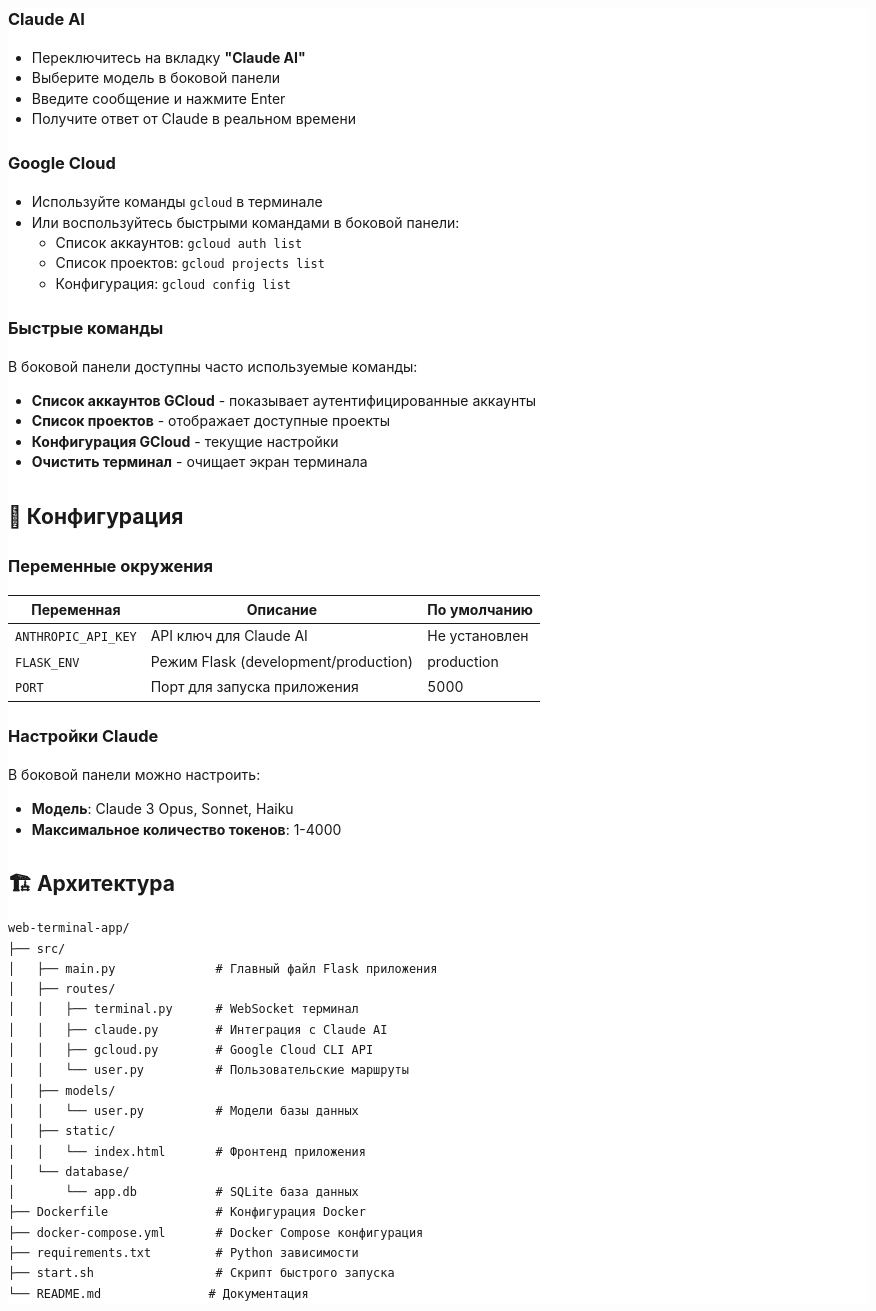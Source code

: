 ### Claude AI
- Переключитесь на вкладку **"Claude AI"**
- Выберите модель в боковой панели
- Введите сообщение и нажмите Enter
- Получите ответ от Claude в реальном времени

### Google Cloud
- Используйте команды `gcloud` в терминале
- Или воспользуйтесь быстрыми командами в боковой панели:
  - Список аккаунтов: `gcloud auth list`
  - Список проектов: `gcloud projects list`
  - Конфигурация: `gcloud config list`

### Быстрые команды
В боковой панели доступны часто используемые команды:
- **Список аккаунтов GCloud** - показывает аутентифицированные аккаунты
- **Список проектов** - отображает доступные проекты
- **Конфигурация GCloud** - текущие настройки
- **Очистить терминал** - очищает экран терминала

## 🔧 Конфигурация

### Переменные окружения

| Переменная | Описание | По умолчанию |
|------------|----------|--------------|
| `ANTHROPIC_API_KEY` | API ключ для Claude AI | Не установлен |
| `FLASK_ENV` | Режим Flask (development/production) | production |
| `PORT` | Порт для запуска приложения | 5000 |

### Настройки Claude

В боковой панели можно настроить:
- **Модель**: Claude 3 Opus, Sonnet, Haiku
- **Максимальное количество токенов**: 1-4000

## 🏗️ Архитектура

```
web-terminal-app/
├── src/
│   ├── main.py              # Главный файл Flask приложения
│   ├── routes/
│   │   ├── terminal.py      # WebSocket терминал
│   │   ├── claude.py        # Интеграция с Claude AI
│   │   ├── gcloud.py        # Google Cloud CLI API
│   │   └── user.py          # Пользовательские маршруты
│   ├── models/
│   │   └── user.py          # Модели базы данных
│   ├── static/
│   │   └── index.html       # Фронтенд приложения
│   └── database/
│       └── app.db           # SQLite база данных
├── Dockerfile               # Конфигурация Docker
├── docker-compose.yml       # Docker Compose конфигурация
├── requirements.txt         # Python зависимости
├── start.sh                 # Скрипт быстрого запуска
└── README.md               # Документация
```
